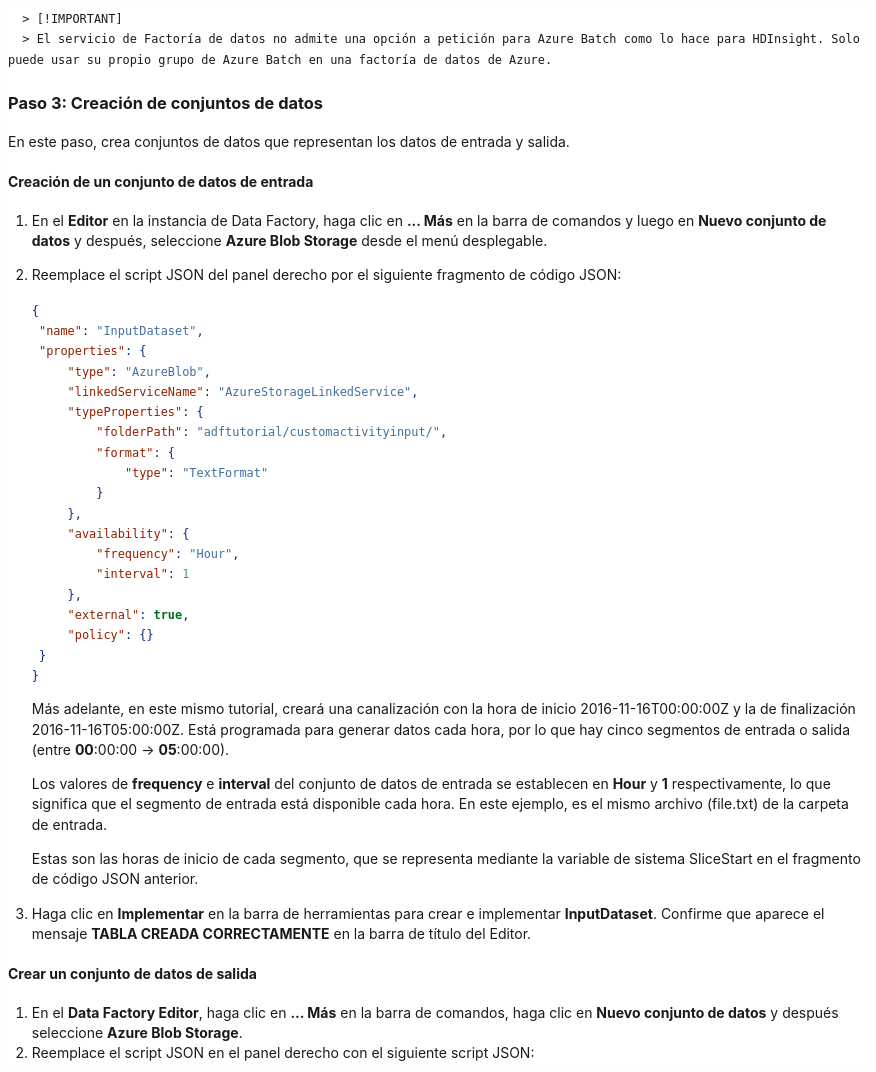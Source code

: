       > [!IMPORTANT]
      > El servicio de Factoría de datos no admite una opción a petición para Azure Batch como lo hace para HDInsight. Solo puede usar su propio grupo de Azure Batch en una factoría de datos de Azure.   
    

### <a name="step-3-create-datasets"></a>Paso 3: Creación de conjuntos de datos
En este paso, crea conjuntos de datos que representan los datos de entrada y salida.

#### <a name="create-input-dataset"></a>Creación de un conjunto de datos de entrada
1. En el **Editor** en la instancia de Data Factory, haga clic en **... Más** en la barra de comandos y luego en **Nuevo conjunto de datos** y después, seleccione **Azure Blob Storage** desde el menú desplegable.
2. Reemplace el script JSON del panel derecho por el siguiente fragmento de código JSON:

    ```json
    {
     "name": "InputDataset",
     "properties": {
         "type": "AzureBlob",
         "linkedServiceName": "AzureStorageLinkedService",
         "typeProperties": {
             "folderPath": "adftutorial/customactivityinput/",
             "format": {
                 "type": "TextFormat"
             }
         },
         "availability": {
             "frequency": "Hour",
             "interval": 1
         },
         "external": true,
         "policy": {}
     }
    }
    ```

   Más adelante, en este mismo tutorial, creará una canalización con la hora de inicio 2016-11-16T00:00:00Z y la de finalización 2016-11-16T05:00:00Z. Está programada para generar datos cada hora, por lo que hay cinco segmentos de entrada o salida (entre **00**:00:00 -> **05**:00:00).

   Los valores de **frequency** e **interval** del conjunto de datos de entrada se establecen en **Hour** y **1** respectivamente, lo que significa que el segmento de entrada está disponible cada hora. En este ejemplo, es el mismo archivo (file.txt) de la carpeta de entrada.

   Estas son las horas de inicio de cada segmento, que se representa mediante la variable de sistema SliceStart en el fragmento de código JSON anterior.
3. Haga clic en **Implementar** en la barra de herramientas para crear e implementar **InputDataset**. Confirme que aparece el mensaje **TABLA CREADA CORRECTAMENTE** en la barra de título del Editor.

#### <a name="create-an-output-dataset"></a>Crear un conjunto de datos de salida
1. En el **Data Factory Editor**, haga clic en **... Más** en la barra de comandos, haga clic en **Nuevo conjunto de datos** y después seleccione **Azure Blob Storage**.
2. Reemplace el script JSON en el panel derecho con el siguiente script JSON:


[batch-net-library]: ../../batch/batch-dotnet-get-started.md
[batch-create-account]: ../../batch/batch-account-create-portal.md
[batch-technical-overview]: ../../batch/batch-technical-overview.md
[batch-get-started]: ../../batch/batch-dotnet-get-started.md
[use-custom-activities]: data-factory-use-custom-activities.md
[troubleshoot]: data-factory-troubleshoot.md
[data-factory-introduction]: data-factory-introduction.md
[azure-powershell-install]: https://github.com/Azure/azure-sdk-tools/releases
[developer-reference]: http://go.microsoft.com/fwlink/?LinkId=516908
[cmdlet-reference]: http://go.microsoft.com/fwlink/?LinkId=517456
[new-azure-batch-account]: https://msdn.microsoft.com/library/mt125880.aspx
[new-azure-batch-pool]: https://msdn.microsoft.com/library/mt125936.aspx
[azure-batch-blog]: http://blogs.technet.com/b/windowshpc/archive/2014/10/28/using-azure-powershell-to-manage-azure-batch-account.aspx
[nuget-package]: http://go.microsoft.com/fwlink/?LinkId=517478
[adf-developer-reference]: http://go.microsoft.com/fwlink/?LinkId=516908
[azure-preview-portal]: https://portal.azure.com/
[adfgetstarted]: data-factory-copy-data-from-azure-blob-storage-to-sql-database.md
[hivewalkthrough]: data-factory-data-transformation-activities.md
[image-data-factory-ouput-from-custom-activity]: ./media/data-factory-use-custom-activities/OutputFilesFromCustomActivity.png
[image-data-factory-download-logs-from-custom-activity]: ./media/data-factory-use-custom-activities/DownloadLogsFromCustomActivity.png